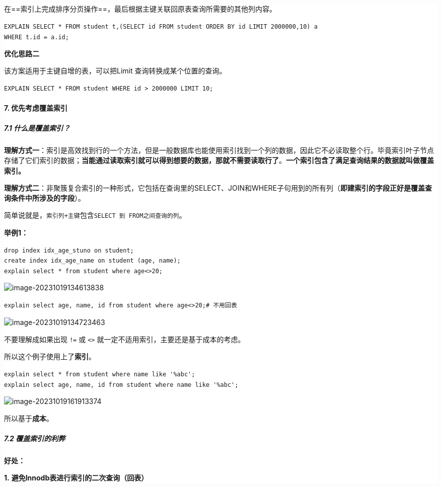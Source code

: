 在==索引上完成排序分页操作==，最后根据主键关联回原表查询所需要的其他列内容。

```mysql
EXPLAIN SELECT * FROM student t,(SELECT id FROM student ORDER BY id LIMIT 2000000,10) a
WHERE t.id = a.id;
```

**优化思路二**

该方案适用于主键自增的表，可以把Limit 查询转换成某个位置的查询。

```mysql
EXPLAIN SELECT * FROM student WHERE id > 2000000 LIMIT 10;
```

#### **7.** **优先考虑覆盖索引**

##### **7.1** **什么是覆盖索引？**

**理解方式一**：索引是高效找到行的一个方法，但是一般数据库也能使用索引找到一个列的数据，因此它不必读取整个行。毕竟索引叶子节点存储了它们索引的数据；**当能通过读取索引就可以得到想要的数据，那就不需要读取行了**。**一个索引包含了满足查询结果的数据就叫做覆盖索引。**

**理解方式二**：非聚簇复合索引的一种形式，它包括在查询里的SELECT、JOIN和WHERE子句用到的所有列（**即建索引的字段正好是覆盖查询条件中所涉及的字段**）。

简单说就是，`索引列+主键`包含`SELECT 到 FROM之间查询的列`。

**举例1：**

```mysql
drop index idx_age_stuno on student;
create index idx_age_name on student (age, name);
explain select * from student where age<>20;
```

![image-20231019134613838](https://raw.githubusercontent.com/lqyspace/mypic/master/PicBed/202310191346999.png)

```mysql
explain select age, name, id from student where age<>20;# 不用回表
```

![image-20231019134723463](https://raw.githubusercontent.com/lqyspace/mypic/master/PicBed/202310191347593.png)

不要理解成如果出现 `!=` 或 `<>` 就一定不适用索引，主要还是基于成本的考虑。

所以这个例子使用上了**索引**。

```mysql
explain select * from student where name like '%abc';
explain select age, name, id from student where name like '%abc';
```

![image-20231019161913374](https://raw.githubusercontent.com/lqyspace/mypic/master/PicBed/202310191619590.png)

所以基于**成本**。

##### **7.2** **覆盖索引的利弊**

**好处：**

**1.** **避免Innodb表进行索引的二次查询（回表）**
